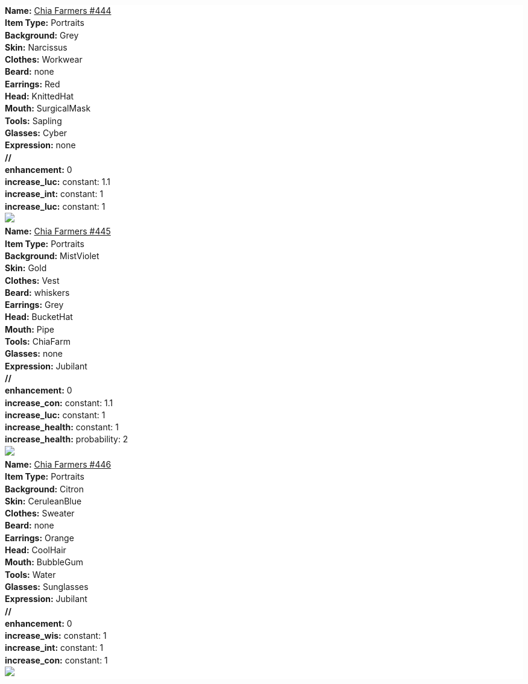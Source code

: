 <div><strong>Name:</strong> <a href="https://mintgarden.io/nfts/nft1379mv8k4qpp8yaxdyutexthe4gga6frlqkuja3jmzlt4cry8rtwqlhmdw8">Chia Farmers #444</a></div>
<div><strong>Item Type:</strong> Portraits</div>
<div><strong>Background:</strong> Grey</div>
<div><strong>Skin:</strong> Narcissus</div>
<div><strong>Clothes:</strong> Workwear</div>
<div><strong>Beard:</strong> none</div>
<div><strong>Earrings:</strong> Red</div>
<div><strong>Head:</strong> KnittedHat</div>
<div><strong>Mouth:</strong> SurgicalMask</div>
<div><strong>Tools:</strong> Sapling</div>
<div><strong>Glasses:</strong> Cyber</div>
<div><strong>Expression:</strong> none</div>
<div><strong>//</strong></div><div><strong>enhancement:</strong> 0</div>
<div><strong>increase_luc:</strong> constant: 1.1</div>
<div><strong>increase_int:</strong> constant: 1</div>
<div><strong>increase_luc:</strong> constant: 1</div>
</div>
<div class="item_thumbnail">
<a href="https://mintgarden.io/nfts/nft1xdp2fmq9r2cvff5gxcu4mp04ezpdagaj8yfn0htz09rqpffrtcysz093vp"><img loading="lazy" src="https://assets.mainnet.mintgarden.io/thumbnails/4b49f2722216eab3698b9e1c897eca07e28265ac53dea2b8c2895ea781c28a25.webp"></a>
<div><strong>Name:</strong> <a href="https://mintgarden.io/nfts/nft1xdp2fmq9r2cvff5gxcu4mp04ezpdagaj8yfn0htz09rqpffrtcysz093vp">Chia Farmers #445</a></div>
<div><strong>Item Type:</strong> Portraits</div>
<div><strong>Background:</strong> MistViolet</div>
<div><strong>Skin:</strong> Gold</div>
<div><strong>Clothes:</strong> Vest</div>
<div><strong>Beard:</strong> whiskers</div>
<div><strong>Earrings:</strong> Grey</div>
<div><strong>Head:</strong> BucketHat</div>
<div><strong>Mouth:</strong> Pipe</div>
<div><strong>Tools:</strong> ChiaFarm</div>
<div><strong>Glasses:</strong> none</div>
<div><strong>Expression:</strong> Jubilant</div>
<div><strong>//</strong></div><div><strong>enhancement:</strong> 0</div>
<div><strong>increase_con:</strong> constant: 1.1</div>
<div><strong>increase_luc:</strong> constant: 1</div>
<div><strong>increase_health:</strong> constant: 1</div>
<div><strong>increase_health:</strong> probability: 2</div>
</div>
<div class="item_thumbnail">
<a href="https://mintgarden.io/nfts/nft1dnwz3myd6u03tml7y7kmclextnpe09ykaqcdvd2tmcwqvd9fxnhszwvndy"><img loading="lazy" src="https://assets.mainnet.mintgarden.io/thumbnails/ae568d0e6927f829d85ad01b59fb60dc5cb114464d290d154fd8f1d436f920be.webp"></a>
<div><strong>Name:</strong> <a href="https://mintgarden.io/nfts/nft1dnwz3myd6u03tml7y7kmclextnpe09ykaqcdvd2tmcwqvd9fxnhszwvndy">Chia Farmers #446</a></div>
<div><strong>Item Type:</strong> Portraits</div>
<div><strong>Background:</strong> Citron</div>
<div><strong>Skin:</strong> CeruleanBlue</div>
<div><strong>Clothes:</strong> Sweater</div>
<div><strong>Beard:</strong> none</div>
<div><strong>Earrings:</strong> Orange</div>
<div><strong>Head:</strong> CoolHair</div>
<div><strong>Mouth:</strong> BubbleGum</div>
<div><strong>Tools:</strong> Water</div>
<div><strong>Glasses:</strong> Sunglasses</div>
<div><strong>Expression:</strong> Jubilant</div>
<div><strong>//</strong></div><div><strong>enhancement:</strong> 0</div>
<div><strong>increase_wis:</strong> constant: 1</div>
<div><strong>increase_int:</strong> constant: 1</div>
<div><strong>increase_con:</strong> constant: 1</div>
</div>
<div class="item_thumbnail">
<a href="https://mintgarden.io/nfts/nft1tgxjmne8yfrdauetf22gkvpf9fvwn0swqfxk7mzqhmuwlp70k8qqgw8a5s"><img loading="lazy" src="https://assets.mainnet.mintgarden.io/thumbnails/2d2e2cbc7b20d2baa5d91d7f52c4be0d96fe8aa78e9e5c5156a77ca20ee891ed.webp"></a>